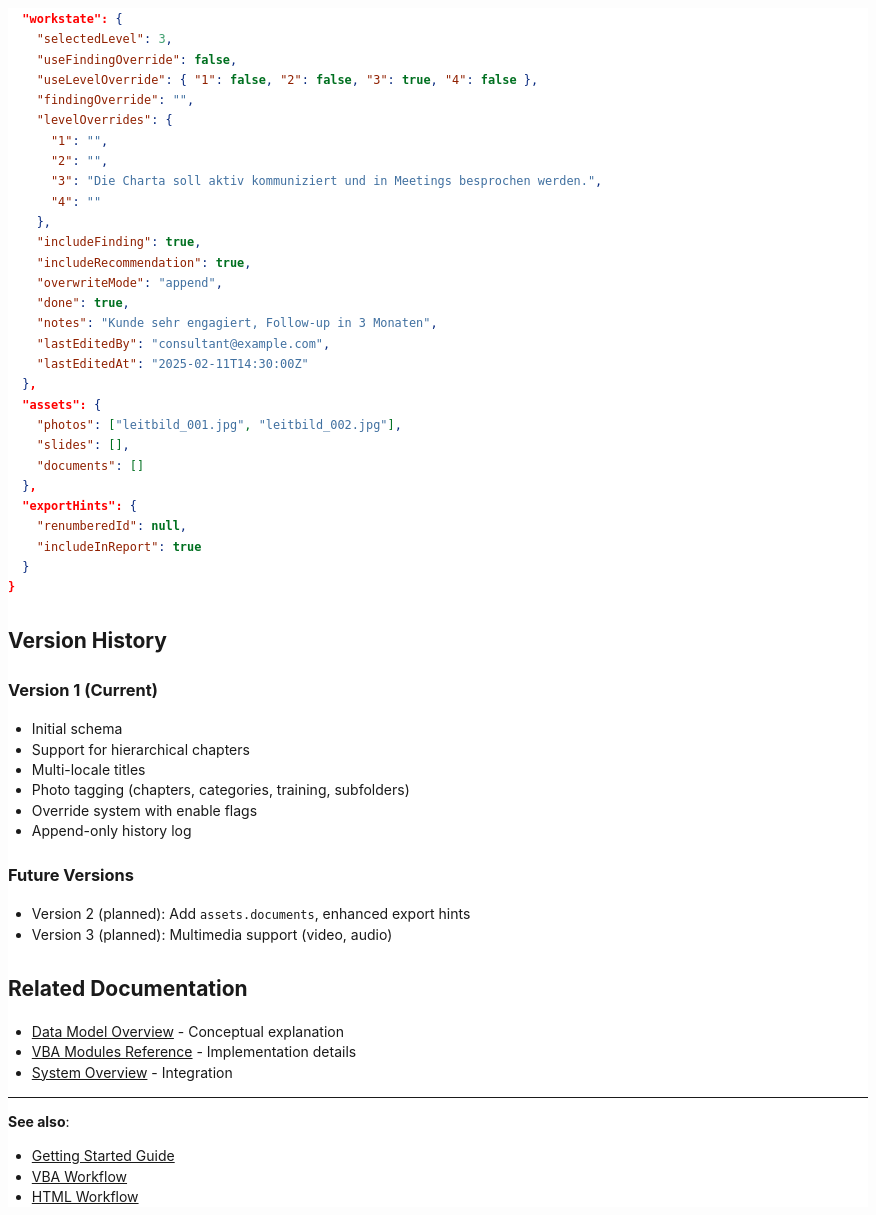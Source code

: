 ```json
  "workstate": {
    "selectedLevel": 3,
    "useFindingOverride": false,
    "useLevelOverride": { "1": false, "2": false, "3": true, "4": false },
    "findingOverride": "",
    "levelOverrides": {
      "1": "",
      "2": "",
      "3": "Die Charta soll aktiv kommuniziert und in Meetings besprochen werden.",
      "4": ""
    },
    "includeFinding": true,
    "includeRecommendation": true,
    "overwriteMode": "append",
    "done": true,
    "notes": "Kunde sehr engagiert, Follow-up in 3 Monaten",
    "lastEditedBy": "consultant@example.com",
    "lastEditedAt": "2025-02-11T14:30:00Z"
  },
  "assets": {
    "photos": ["leitbild_001.jpg", "leitbild_002.jpg"],
    "slides": [],
    "documents": []
  },
  "exportHints": {
    "renumberedId": null,
    "includeInReport": true
  }
}
```

## Version History

### Version 1 (Current)
- Initial schema
- Support for hierarchical chapters
- Multi-locale titles
- Photo tagging (chapters, categories, training, subfolders)
- Override system with enable flags
- Append-only history log

### Future Versions
- Version 2 (planned): Add `assets.documents`, enhanced export hints
- Version 3 (planned): Multimedia support (video, audio)

## Related Documentation

- [Data Model Overview](../architecture/data-model.md) - Conceptual explanation
- [VBA Modules Reference](../../macros/README.md) - Implementation details
- [System Overview](../architecture/system-overview.md) - Integration

---

**See also**:
- [Getting Started Guide](../guides/getting-started.md)
- [VBA Workflow](../guides/vba-workflow.md)
- [HTML Workflow](../guides/html-workflow.md)
